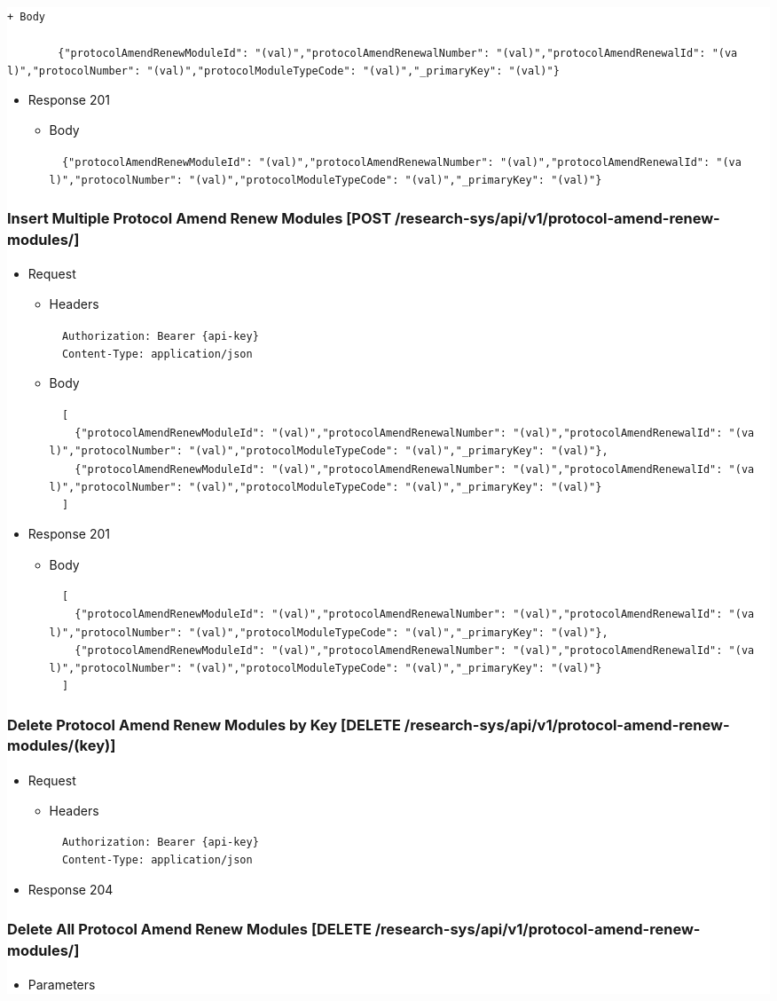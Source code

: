     + Body
    
            {"protocolAmendRenewModuleId": "(val)","protocolAmendRenewalNumber": "(val)","protocolAmendRenewalId": "(val)","protocolNumber": "(val)","protocolModuleTypeCode": "(val)","_primaryKey": "(val)"}
			
+ Response 201
    
    + Body
            
            {"protocolAmendRenewModuleId": "(val)","protocolAmendRenewalNumber": "(val)","protocolAmendRenewalId": "(val)","protocolNumber": "(val)","protocolModuleTypeCode": "(val)","_primaryKey": "(val)"}
            
### Insert Multiple Protocol Amend Renew Modules [POST /research-sys/api/v1/protocol-amend-renew-modules/]

+ Request

    + Headers

            Authorization: Bearer {api-key}   
            Content-Type: application/json

    + Body
    
            [
              {"protocolAmendRenewModuleId": "(val)","protocolAmendRenewalNumber": "(val)","protocolAmendRenewalId": "(val)","protocolNumber": "(val)","protocolModuleTypeCode": "(val)","_primaryKey": "(val)"},
              {"protocolAmendRenewModuleId": "(val)","protocolAmendRenewalNumber": "(val)","protocolAmendRenewalId": "(val)","protocolNumber": "(val)","protocolModuleTypeCode": "(val)","_primaryKey": "(val)"}
            ]
			
+ Response 201
    
    + Body
            
            [
              {"protocolAmendRenewModuleId": "(val)","protocolAmendRenewalNumber": "(val)","protocolAmendRenewalId": "(val)","protocolNumber": "(val)","protocolModuleTypeCode": "(val)","_primaryKey": "(val)"},
              {"protocolAmendRenewModuleId": "(val)","protocolAmendRenewalNumber": "(val)","protocolAmendRenewalId": "(val)","protocolNumber": "(val)","protocolModuleTypeCode": "(val)","_primaryKey": "(val)"}
            ]
            
### Delete Protocol Amend Renew Modules by Key [DELETE /research-sys/api/v1/protocol-amend-renew-modules/(key)]
	 
+ Request

    + Headers

            Authorization: Bearer {api-key}
            Content-Type: application/json

+ Response 204

### Delete All Protocol Amend Renew Modules [DELETE /research-sys/api/v1/protocol-amend-renew-modules/]

+ Parameters
